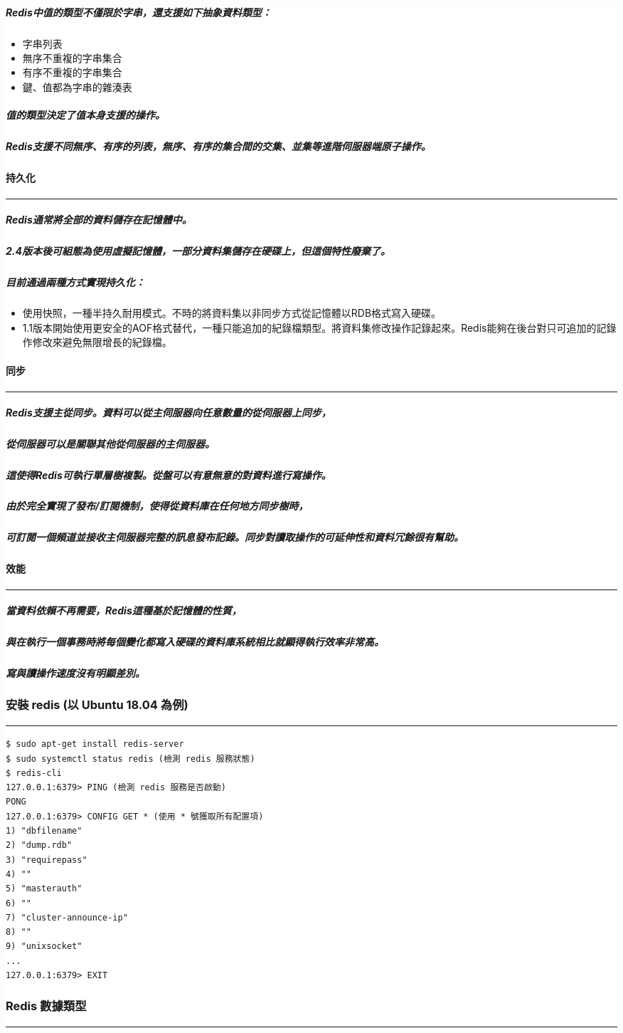 ##### Redis中值的類型不僅限於字串，還支援如下抽象資料類型：
* 字串列表
* 無序不重複的字串集合
* 有序不重複的字串集合
* 鍵、值都為字串的雜湊表
##### 值的類型決定了值本身支援的操作。

##### Redis支援不同無序、有序的列表，無序、有序的集合間的交集、並集等進階伺服器端原子操作。

#### 持久化
---
##### Redis通常將全部的資料儲存在記憶體中。

##### 2.4版本後可組態為使用虛擬記憶體，一部分資料集儲存在硬碟上，但這個特性廢棄了。

##### 目前通過兩種方式實現持久化：
* 使用快照，一種半持久耐用模式。不時的將資料集以非同步方式從記憶體以RDB格式寫入硬碟。
* 1.1版本開始使用更安全的AOF格式替代，一種只能追加的紀錄檔類型。將資料集修改操作記錄起來。Redis能夠在後台對只可追加的記錄作修改來避免無限增長的紀錄檔。

#### 同步
---
##### Redis支援主從同步。資料可以從主伺服器向任意數量的從伺服器上同步，

##### 從伺服器可以是關聯其他從伺服器的主伺服器。

##### 這使得Redis可執行單層樹複製。從盤可以有意無意的對資料進行寫操作。

##### 由於完全實現了發布/訂閱機制，使得從資料庫在任何地方同步樹時，

##### 可訂閱一個頻道並接收主伺服器完整的訊息發布記錄。同步對讀取操作的可延伸性和資料冗餘很有幫助。

#### 效能
---
##### 當資料依賴不再需要，Redis這種基於記憶體的性質，

##### 與在執行一個事務時將每個變化都寫入硬碟的資料庫系統相比就顯得執行效率非常高。

##### 寫與讀操作速度沒有明顯差別。

### 安裝 redis (以 Ubuntu 18.04 為例)
---
```
$ sudo apt-get install redis-server
$ sudo systemctl status redis (檢測 redis 服務狀態)
$ redis-cli
127.0.0.1:6379> PING (檢測 redis 服務是否啟動)
PONG
127.0.0.1:6379> CONFIG GET * (使用 * 號獲取所有配置項)
1) "dbfilename"
2) "dump.rdb"
3) "requirepass"
4) ""
5) "masterauth"
6) ""
7) "cluster-announce-ip"
8) ""
9) "unixsocket"
...
127.0.0.1:6379> EXIT
```
### Redis 數據類型
---
